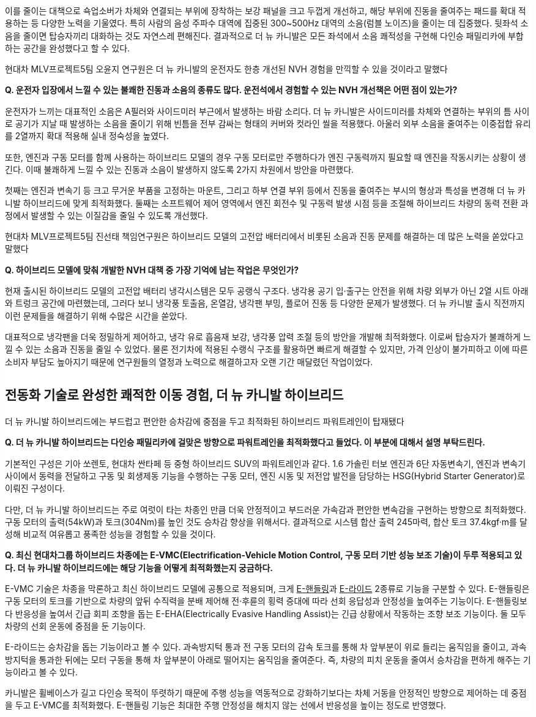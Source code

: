 이를 줄이는 대책으로 쇽업소버가 차체와 연결되는 부위에 장착하는 보강 패널을 크고 두껍게 개선하고, 해당 부위에 진동을 줄여주는 패드를 확대 적용하는 등 다양한 노력을 기울였다. 특히 사람의 음성 주파수 대역에 집중된 300~500Hz 대역의 소음(럼블 노이즈)을 줄이는 데 집중했다. 뒷좌석 소음을 줄이면 탑승자끼리 대화하는 것도 자연스레 편해진다. 결과적으로 더 뉴 카니발은 모든 좌석에서 소음 쾌적성을 구현해 다인승 패밀리카에 부합하는 공간을 완성했다고 할 수 있다.

현대차 MLV프로젝트5팀 오윤지 연구원은 더 뉴 카니발의 운전자도 한층 개선된 NVH 경험을 만끽할 수 있을 것이라고 말했다

**Q. 운전자 입장에서 느낄 수 있는 불쾌한 진동과 소음의 종류도 많다. 운전석에서 경험할 수 있는 NVH 개선책은 어떤 점이 있는가?**

운전자가 느끼는 대표적인 소음은 A필러와 사이드미러 부근에서 발생하는 바람 소리다. 더 뉴 카니발은 사이드미러를 차체와 연결하는 부위의 틈 사이로 공기가 지날 때 발생하는 소음을 줄이기 위해 빈틈을 전부 감싸는 형태의 커버와 컷라인 씰을 적용했다. 아울러 외부 소음을 줄여주는 이중접합 유리를 2열까지 확대 적용해 실내 정숙성을 높였다.

또한, 엔진과 구동 모터를 함께 사용하는 하이브리드 모델의 경우 구동 모터로만 주행하다가 엔진 구동력까지 필요할 때 엔진을 작동시키는 상황이 생긴다. 이때 불쾌하게 느낄 수 있는 진동과 소음이 발생하지 않도록 2가지 차원에서 방안을 마련했다.

첫째는 엔진과 변속기 등 크고 무거운 부품을 고정하는 마운트, 그리고 하부 연결 부위 등에서 진동을 줄여주는 부시의 형상과 특성을 변경해 더 뉴 카니발 하이브리드에 맞게 최적화했다. 둘째는 소프트웨어 제어 영역에서 엔진 회전수 및 구동력 발생 시점 등을 조절해 하이브리드 차량의 동력 전환 과정에서 발생할 수 있는 이질감을 줄일 수 있도록 개선했다.

현대차 MLV프로젝트5팀 진선태 책임연구원은 하이브리드 모델의 고전압 배터리에서 비롯된 소음과 진동 문제를 해결하는 데 많은 노력을 쏟았다고 말했다

**Q. 하이브리드 모델에 맞춰 개발한 NVH 대책 중 가장 기억에 남는 작업은 무엇인가?**

현재 출시된 하이브리드 모델의 고전압 배터리 냉각시스템은 모두 공랭식 구조다. 냉각용 공기 입·출구는 안전을 위해 차량 외부가 아닌 2열 시트 아래와 트렁크 공간에 마련했는데, 그러다 보니 냉각풍 토출음, 온열감, 냉각팬 부밍, 플로어 진동 등 다양한 문제가 발생했다. 더 뉴 카니발 출시 직전까지 이런 문제들을 해결하기 위해 수많은 시간을 쏟았다.

대표적으로 냉각팬을 더욱 정밀하게 제어하고, 냉각 유로 흡음재 보강, 냉각풍 압력 조절 등의 방안을 개발해 최적화했다. 이로써 탑승자가 불쾌하게 느낄 수 있는 소음과 진동을 줄일 수 있었다. 물론 전기차에 적용된 수랭식 구조를 활용하면 빠르게 해결할 수 있지만, 가격 인상이 불가피하고 이에 따른 소비자 부담도 높아지기 때문에 연구원들의 열정과 노력으로 해결하고자 오랜 기간 매달렸던 작업이었다.

## 전동화 기술로 완성한 쾌적한 이동 경험, 더 뉴 카니발 하이브리드



더 뉴 카니발 하이브리드에는 부드럽고 편안한 승차감에 중점을 두고 최적화된 하이브리드 파워트레인이 탑재됐다



**Q. 더 뉴 카니발 하이브리드는 다인승 패밀리카에 걸맞은 방향으로 파워트레인을 최적화했다고 들었다. 이 부분에 대해서 설명 부탁드린다.**

기본적인 구성은 기아 쏘렌토, 현대차 싼타페 등 중형 하이브리드 SUV의 파워트레인과 같다. 1.6 가솔린 터보 엔진과 6단 자동변속기, 엔진과 변속기 사이에서 동력을 전달하고 구동 및 회생제동 기능을 수행하는 구동 모터, 엔진 시동 및 저전압 발전을 담당하는 HSG(Hybrid Starter Generator)로 이뤄진 구성이다.

다만, 더 뉴 카니발 하이브리드는 주로 여럿이 타는 차종인 만큼 더욱 안정적이고 부드러운 가속감과 편안한 변속감을 구현하는 방향으로 최적화했다. 구동 모터의 출력(54kW)과 토크(304Nm)를 높인 것도 승차감 향상을 위해서다. 결과적으로 시스템 합산 출력 245마력, 합산 토크 37.4kgf·m를 달성해 비교적 여유롭고 풍족한 성능을 경험할 수 있을 것이다.



**Q. 최신 현대차그룹 하이브리드 차종에는 E-VMC(Electrification-Vehicle Motion Control, 구동 모터 기반 성능 보조 기술)이 두루 적용되고 있다. 더 뉴 카니발 하이브리드에는 해당 기능을 어떻게 최적화했는지 궁금하다.**

E-VMC 기술은 차종을 막론하고 최신 하이브리드 모델에 공통으로 적용되며, 크게 [E-핸들링](https://www.hyundai.co.kr/search/searchDetail?searchContents=e-핸들링)과 [E-라이드](https://www.hyundai.co.kr/search/searchDetail?searchContents=e-라이드) 2종류로 기능을 구분할 수 있다. E-핸들링은 구동 모터의 토크를 기반으로 차량의 앞뒤 수직력을 분배 제어해 전·후륜의 횡력 증대에 따라 선회 응답성과 안정성을 높여주는 기능이다. E-핸들링보다 반응성을 높여서 긴급 회피 조향을 돕는 E-EHA(Electrically Evasive Handling Assist)는 긴급 상황에서 작동하는 조향 보조 기능이다. 둘 모두 차량의 선회 운동에 중점을 둔 기능이다.

E-라이드는 승차감을 돕는 기능이라고 볼 수 있다. 과속방지턱 통과 전 구동 모터의 감속 토크를 통해 차 앞부분이 위로 들리는 움직임을 줄이고, 과속방지턱을 통과한 뒤에는 모터 구동을 통해 차 앞부분이 아래로 떨어지는 움직임을 줄여준다. 즉, 차량의 피치 운동을 줄여서 승차감을 편하게 해주는 기능이라고 볼 수 있다.

카니발은 휠베이스가 길고 다인승 목적이 뚜렷하기 때문에 주행 성능을 역동적으로 강화하기보다는 차체 거동을 안정적인 방향으로 제어하는 데 중점을 두고 E-VMC를 최적화했다. E-핸들링 기능은 최대한 주행 안정성을 해치지 않는 선에서 반응성을 높이는 정도로 반영했다.
